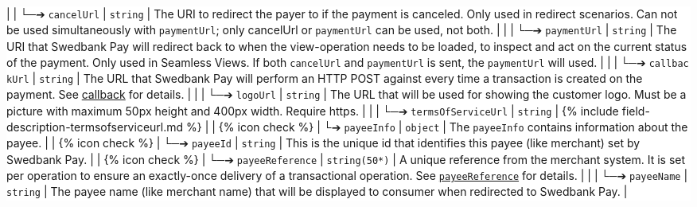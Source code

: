 |                  | └─➔&nbsp;`cancelUrl`         | `string`      | The URI to redirect the payer to if the payment is canceled. Only used in redirect scenarios. Can not be used simultaneously with `paymentUrl`; only cancelUrl or `paymentUrl` can be used, not both.                                                                                                                                                                                                                                                                                                                                                                     |
|                  | └─➔&nbsp;`paymentUrl`        | `string`      | The URI that Swedbank Pay will redirect back to when the view-operation needs to be loaded, to inspect and act on the current status of the payment. Only used in Seamless Views. If both `cancelUrl` and `paymentUrl` is sent, the `paymentUrl` will used.                                                                                                                                                                                                                                                                                                               |
|                  | └─➔&nbsp;`callbackUrl`       | `string`      | The URL that Swedbank Pay will perform an HTTP POST against every time a transaction is created on the payment. See [callback][callback] for details.                                                                                                                                                                                                                                                                                                                                                                                                                     |
|                  | └─➔&nbsp;`logoUrl`           | `string`      | The URL that will be used for showing the customer logo. Must be a picture with maximum 50px height and 400px width. Require https.                                                                                                                                                                                                                                                                                                                                                                                                                                       |
|                  | └─➔&nbsp;`termsOfServiceUrl` | `string`      | {% include field-description-termsofserviceurl.md %}                                                                                                                                                                                                                                                                                                                                                                                                                                                                                                                      |
| {% icon check %} | └➔&nbsp;`payeeInfo`          | `object`      | The `payeeInfo` contains information about the payee.                                                                                                                                                                                                                                                                                                                                                                                                                                                                                                                     |
| {% icon check %} | └─➔&nbsp;`payeeId`           | `string`      | This is the unique id that identifies this payee (like merchant) set by Swedbank Pay.                                                                                                                                                                                                                                                                                                                                                                                                                                                                                     |
| {% icon check %} | └─➔&nbsp;`payeeReference`    | `string(50*)` | A unique reference from the merchant system. It is set per operation to ensure an exactly-once delivery of a transactional operation. See [`payeeReference`][payee-reference] for details.                                                                                                                                                                                                                                                                                                                                                                                |
|                  | └─➔&nbsp;`payeeName`         | `string`      | The payee name (like merchant name) that will be displayed to consumer when redirected to Swedbank Pay.                                                                                                                                                                                                                                                                                                                                                                                                                                                                   |

[callback]: /payments/swish/other-features#callback
[create-payment]: /payments/swish/other-features#create-payment
[payee-reference]: /payments/swish/other-features#payee-reference
[price-resource]: /payments/swish/other-features#prices
[purchase]: /payments/swish/other-features#create-payment
[sales-transaction]: /payments/swish/after-payment#sales
[seamless-view-img]: /assets/img/checkout/swish-seamless-view.png
[swish-payments]: /payments/swish/after-payment#payment-resource
[user-agent-definition]: https://en.wikipedia.org/wiki/User_agent